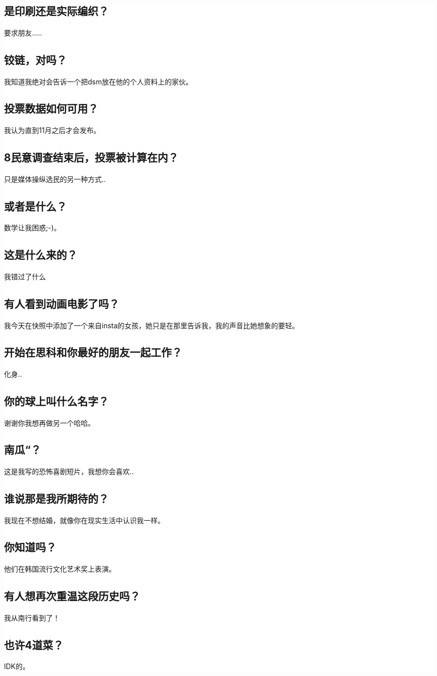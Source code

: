 ## 是印刷还是实际编织？
要求朋友.....

## 铰链，对吗？
我知道我绝对会告诉一个把dsm放在他的个人资料上的家伙。

## 投票数据如何可用？
我认为直到11月之后才会发布。

##  8民意调查结束后，投票被计算在内？
只是媒体操纵选民的另一种方式..

##  或者是什么？
数学让我困惑;-)。

## 这是什么来的？
我错过了什么

## 有人看到动画电影了吗？
我今天在快照中添加了一个来自insta的女孩，她只是在那里告诉我，我的声音比她想象的要轻。

## 开始在思科和你最好的朋友一起工作？
化身..

## 你的球上叫什么名字？
谢谢你我想再做另一个哈哈。

## 南瓜“？
这是我写的恐怖喜剧短片，我想你会喜欢..

## 谁说那是我所期待的？
我现在不想结婚，就像你在现实生活中认识我一样。

## 你知道吗？
他们在韩国流行文化艺术奖上表演。

## 有人想再次重温这段历史吗？
我从南行看到了！

## 也许4道菜？
IDK的。
